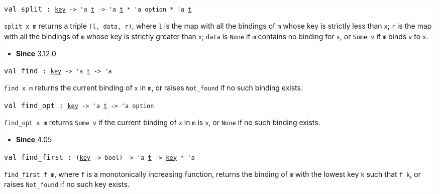 <pre><span id="VALsplit"><span class="keyword">val</span> split</span> : <code class="type"><a href="Map.S.html#TYPEkey">key</a> -&gt; 'a <a href="Map.S.html#TYPEt">t</a> -&gt; 'a <a href="Map.S.html#TYPEt">t</a> * 'a option * 'a <a href="Map.S.html#TYPEt">t</a></code></pre><div class="info ">
<div class="info-desc">
<p><code class="code">split&nbsp;x&nbsp;m</code> returns a triple <code class="code">(l,&nbsp;data,&nbsp;r)</code>, where
          <code class="code">l</code> is the map with all the bindings of <code class="code">m</code> whose key
        is strictly less than <code class="code">x</code>;
          <code class="code">r</code> is the map with all the bindings of <code class="code">m</code> whose key
        is strictly greater than <code class="code">x</code>;
          <code class="code">data</code> is <code class="code"><span class="constructor">None</span></code> if <code class="code">m</code> contains no binding for <code class="code">x</code>,
          or <code class="code"><span class="constructor">Some</span>&nbsp;v</code> if <code class="code">m</code> binds <code class="code">v</code> to <code class="code">x</code>.</p>
</div>
<ul class="info-attributes">
<li><b>Since</b> 3.12.0</li>
</ul>
</div>

<pre><span id="VALfind"><span class="keyword">val</span> find</span> : <code class="type"><a href="Map.S.html#TYPEkey">key</a> -&gt; 'a <a href="Map.S.html#TYPEt">t</a> -&gt; 'a</code></pre><div class="info ">
<div class="info-desc">
<p><code class="code">find&nbsp;x&nbsp;m</code> returns the current binding of <code class="code">x</code> in <code class="code">m</code>,
       or raises <code class="code"><span class="constructor">Not_found</span></code> if no such binding exists.</p>
</div>
</div>

<pre><span id="VALfind_opt"><span class="keyword">val</span> find_opt</span> : <code class="type"><a href="Map.S.html#TYPEkey">key</a> -&gt; 'a <a href="Map.S.html#TYPEt">t</a> -&gt; 'a option</code></pre><div class="info ">
<div class="info-desc">
<p><code class="code">find_opt&nbsp;x&nbsp;m</code> returns <code class="code"><span class="constructor">Some</span>&nbsp;v</code> if the current binding of <code class="code">x</code>
        in <code class="code">m</code> is <code class="code">v</code>, or <code class="code"><span class="constructor">None</span></code> if no such binding exists.</p>
</div>
<ul class="info-attributes">
<li><b>Since</b> 4.05</li>
</ul>
</div>

<pre><span id="VALfind_first"><span class="keyword">val</span> find_first</span> : <code class="type">(<a href="Map.S.html#TYPEkey">key</a> -&gt; bool) -&gt; 'a <a href="Map.S.html#TYPEt">t</a> -&gt; <a href="Map.S.html#TYPEkey">key</a> * 'a</code></pre><div class="info ">
<div class="info-desc">
<p><code class="code">find_first&nbsp;f&nbsp;m</code>, where <code class="code">f</code> is a monotonically increasing function,
       returns the binding of <code class="code">m</code> with the lowest key <code class="code">k</code> such that <code class="code">f&nbsp;k</code>,
       or raises <code class="code"><span class="constructor">Not_found</span></code> if no such key exists.</p>

